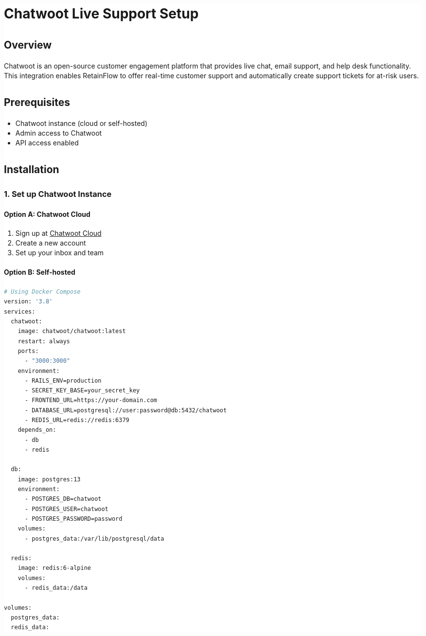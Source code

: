 # Chatwoot Live Support Setup

## Overview

Chatwoot is an open-source customer engagement platform that provides live chat, email support, and help desk functionality. This integration enables RetainFlow to offer real-time customer support and automatically create support tickets for at-risk users.

## Prerequisites

- Chatwoot instance (cloud or self-hosted)
- Admin access to Chatwoot
- API access enabled

## Installation

### 1. Set up Chatwoot Instance

#### Option A: Chatwoot Cloud
1. Sign up at [Chatwoot Cloud](https://app.chatwoot.com)
2. Create a new account
3. Set up your inbox and team

#### Option B: Self-hosted
```bash
# Using Docker Compose
version: '3.8'
services:
  chatwoot:
    image: chatwoot/chatwoot:latest
    restart: always
    ports:
      - "3000:3000"
    environment:
      - RAILS_ENV=production
      - SECRET_KEY_BASE=your_secret_key
      - FRONTEND_URL=https://your-domain.com
      - DATABASE_URL=postgresql://user:password@db:5432/chatwoot
      - REDIS_URL=redis://redis:6379
    depends_on:
      - db
      - redis

  db:
    image: postgres:13
    environment:
      - POSTGRES_DB=chatwoot
      - POSTGRES_USER=chatwoot
      - POSTGRES_PASSWORD=password
    volumes:
      - postgres_data:/var/lib/postgresql/data

  redis:
    image: redis:6-alpine
    volumes:
      - redis_data:/data

volumes:
  postgres_data:
  redis_data:
```
